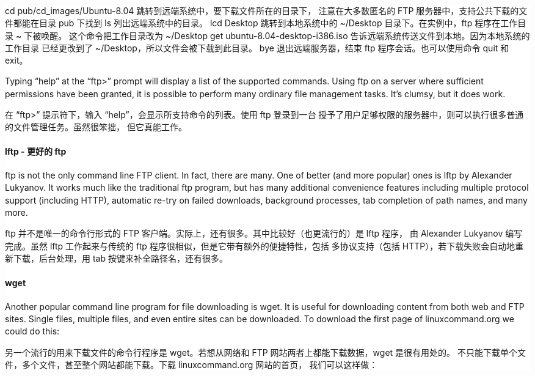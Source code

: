 <td valign="top">cd pub/cd_images/Ubuntu-8.04 </td>
<td valign="top">跳转到远端系统中，要下载文件所在的目录下，
注意在大多数匿名的 FTP 服务器中，支持公共下载的文件都能在目录 pub 下找到 </td>
</tr>
<tr>
<td valign="top">ls</td>
<td valign="top">列出远端系统中的目录。</td>
</tr>
<tr>
<td valign="top">lcd Desktop</td>
<td valign="top">跳转到本地系统中的 ~/Desktop 目录下。在实例中，ftp 程序在工作目录 ~ 下被唤醒。
这个命令把工作目录改为 ~/Desktop </td>
</tr>
<tr>
<td valign="top">get ubuntu-8.04-desktop-i386.iso </td>
<td valign="top">告诉远端系统传送文件到本地。因为本地系统的工作目录
已经更改到了 ~/Desktop，所以文件会被下载到此目录。 </td>
</tr>
<tr>
<td valign="top">bye</td>
<td
valign="top">退出远端服务器，结束 ftp 程序会话。也可以使用命令 quit 和 exit。</td>
</tr>
</table>

Typing “help” at the “ftp>” prompt will display a list of the supported commands. Using
ftp on a server where sufficient permissions have been granted, it is possible to perform
many ordinary file management tasks. It’s clumsy, but it does work.

在 “ftp>” 提示符下，输入 “help”，会显示所支持命令的列表。使用 ftp 登录到一台
授予了用户足够权限的服务器中，则可以执行很多普通的文件管理任务。虽然很笨拙，
但它真能工作。

#### lftp - 更好的 ftp

ftp is not the only command line FTP client. In fact, there are many. One of better (and
more popular) ones is lftp by Alexander Lukyanov. It works much like the traditional
ftp program, but has many additional convenience features including multiple protocol
support (including HTTP), automatic re-try on failed downloads, background processes,
tab completion of path names, and many more.

ftp 并不是唯一的命令行形式的 FTP 客户端。实际上，还有很多。其中比较好（也更流行的）是 lftp 程序，
由 Alexander Lukyanov 编写完成。虽然 lftp 工作起来与传统的 ftp 程序很相似，但是它带有额外的便捷特性，包括
多协议支持（包括 HTTP），若下载失败会自动地重新下载，后台处理，用 tab 按键来补全路径名，还有很多。

#### wget

Another popular command line program for file downloading is wget. It is useful for
downloading content from both web and FTP sites. Single files, multiple files, and even
entire sites can be downloaded. To download the first page of linuxcommand.org
we could do this:

另一个流行的用来下载文件的命令行程序是 wget。若想从网络和 FTP 网站两者上都能下载数据，wget 是很有用处的。
不只能下载单个文件，多个文件，甚至整个网站都能下载。下载 linuxcommand.org 网站的首页，
我们可以这样做：
